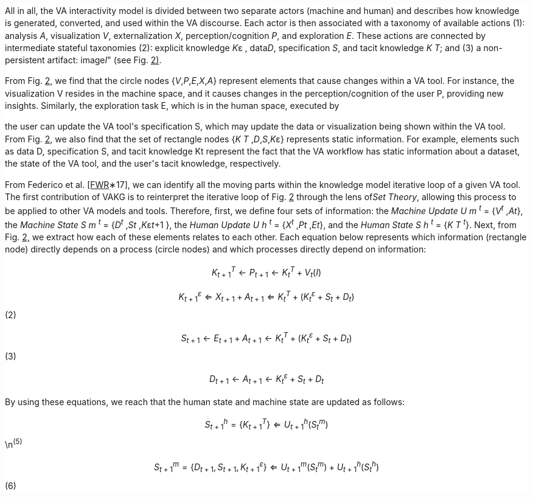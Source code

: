 All in all, the VA interactivity model is divided between two separate actors (machine and human) and describes how knowledge is generated, converted, and used within the VA discourse. Each actor is then associated with a taxonomy of available actions (1): analysis *A*, visualization *V*, externalization *X*, perception/cognition *P*, and exploration *E*. These actions are connected by intermediate stateful taxonomies (2): explicit knowledge *K*ε , data*D*, specification *S*, and tacit knowledge *K T*; and (3) a non-persistent artifact: image*I*" (see Fig. [2\)](#page-5-0).

From Fig. [2,](#page-5-0) we find that the circle nodes {*V*,*P*,*E*,*X*,*A*} represent elements that cause changes within a VA tool. For instance, the visualization V resides in the machine space, and it causes changes in the perception/cognition of the user P, providing new insights. Similarly, the exploration task E, which is in the human space, executed by

the user can update the VA tool's specification S, which may update the data or visualization being shown within the VA tool. From Fig. [2,](#page-5-0) we also find that the set of rectangle nodes {*K T* ,*D*,*S*,*K*ε} represents static information. For example, elements such as data D, specification S, and tacit knowledge Kt represent the fact that the VA workflow has static information about a dataset, the state of the VA tool, and the user's tacit knowledge, respectively.

From Federico et al. [\[FWR](#page-12-1)∗17], we can identify all the moving parts within the knowledge model iterative loop of a given VA tool. The first contribution of VAKG is to reinterpret the iterative loop of Fig. [2](#page-5-0) through the lens of*Set Theory*, allowing this process to be applied to other VA models and tools. Therefore, first, we define four sets of information: the *Machine Update U m <sup>t</sup>* = {*V<sup>t</sup>* ,*At*}, the *Machine State S m <sup>t</sup>* = {*D<sup>t</sup>* ,*St* ,*K*ε*t*+1 }, the *Human Update U h <sup>t</sup>* = {*X<sup>t</sup>* ,*Pt* ,*Et*}, and the *Human State S h <sup>t</sup>* = {*K T <sup>t</sup>*}. Next, from Fig. [2,](#page-5-0) we extract how each of these elements relates to each other. Each equation below represents which information (rectangle node) directly depends on a process (circle nodes) and which processes directly depend on information:

$$
K_{t+1}^T \leftarrow P_{t+1} \leftarrow K_t^T + V_t(I) \tag{1}
$$

$$
K_{t+1}^{\varepsilon} \Leftarrow X_{t+1} + A_{t+1} \Leftarrow K_t^T + (K_t^{\varepsilon} + S_t + D_t)
$$
(2)

$$
S_{t+1} \leftarrow E_{t+1} + A_{t+1} \leftarrow K_t^T + (K_t^{\varepsilon} + S_t + D_t)
$$
(3)

$$
D_{t+1} \leftarrow A_{t+1} \leftarrow K_t^{\varepsilon} + S_t + D_t \tag{4}
$$

By using these equations, we reach that the human state and machine state are updated as follows:

$$
S_{t+1}^h = \{K_{t+1}^T\} \Leftarrow U_{t+1}^h(S_t^m)
$$
\n<sup>(5)</sup>

$$
S_{t+1}^m = \{D_{t+1}, S_{t+1}, K_{t+1}^{\varepsilon}\} \Leftarrow U_{t+1}^m(S_t^m) + U_{t+1}^h(S_t^h)
$$
(6)
